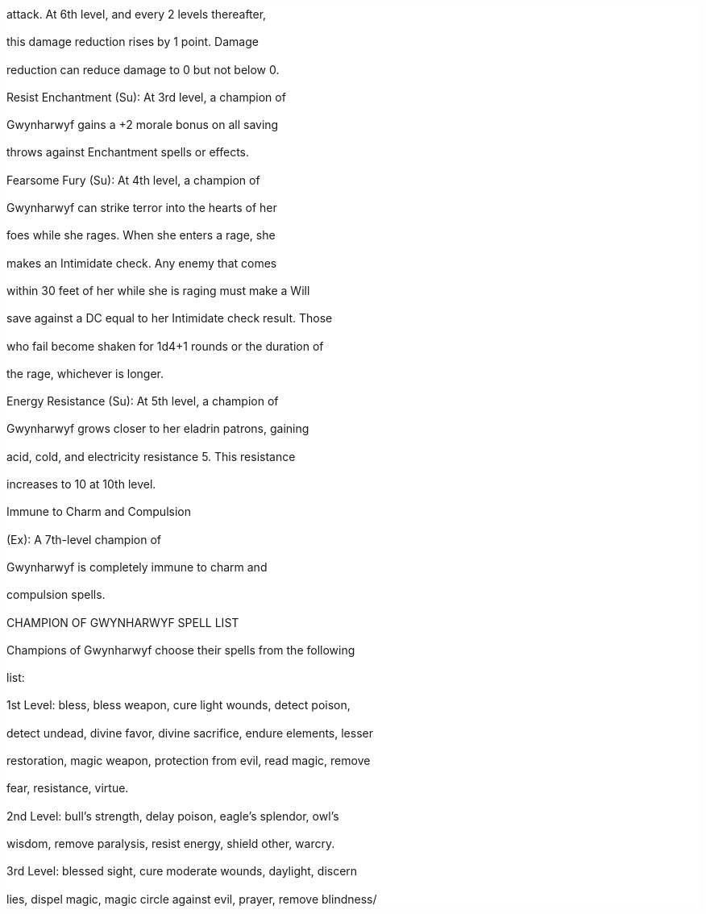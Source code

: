 attack. At 6th level, and every 2 levels thereafter,

this damage reduction rises by 1 point. Damage

reduction can reduce damage to 0 but not below 0.

Resist Enchantment (Su): At 3rd level, a champion of

Gwynharwyf gains a +2 morale bonus on all saving

throws against Enchantment spells or effects.

Fearsome Fury (Su): At 4th level, a champion of

Gwynharwyf can strike terror into the hearts of her

foes while she rages. When she enters a rage, she

makes an Intimidate check. Any enemy that comes

within 30 feet of her while she is raging must make a Will

save against a DC equal to her Intimidate check result. Those

who fail become shaken for 1d4+1 rounds or the duration of

the rage, whichever is longer.

Energy Resistance (Su): At 5th level, a champion of

Gwynharwyf grows closer to her eladrin patrons, gaining

acid, cold, and electricity resistance 5. This resistance

increases to 10 at 10th level.

Immune to Charm and Compulsion

(Ex): A 7th-level champion of

Gwynharwyf is completely immune to charm and

compulsion spells.

CHAMPION OF GWYNHARWYF SPELL LIST

Champions of Gwynharwyf choose their spells from the following

list:

1st Level: bless, bless weapon, cure light wounds, detect poison,

detect undead, divine favor, divine sacrifice, endure elements, lesser

restoration, magic weapon, protection from evil, read magic, remove

fear, resistance, virtue.

2nd Level: bull’s strength, delay poison, eagle’s splendor, owl’s

wisdom, remove paralysis, resist energy, shield other, warcry.

3rd Level: blessed sight, cure moderate wounds, daylight, discern

lies, dispel magic, magic circle against evil, prayer, remove blindness/
